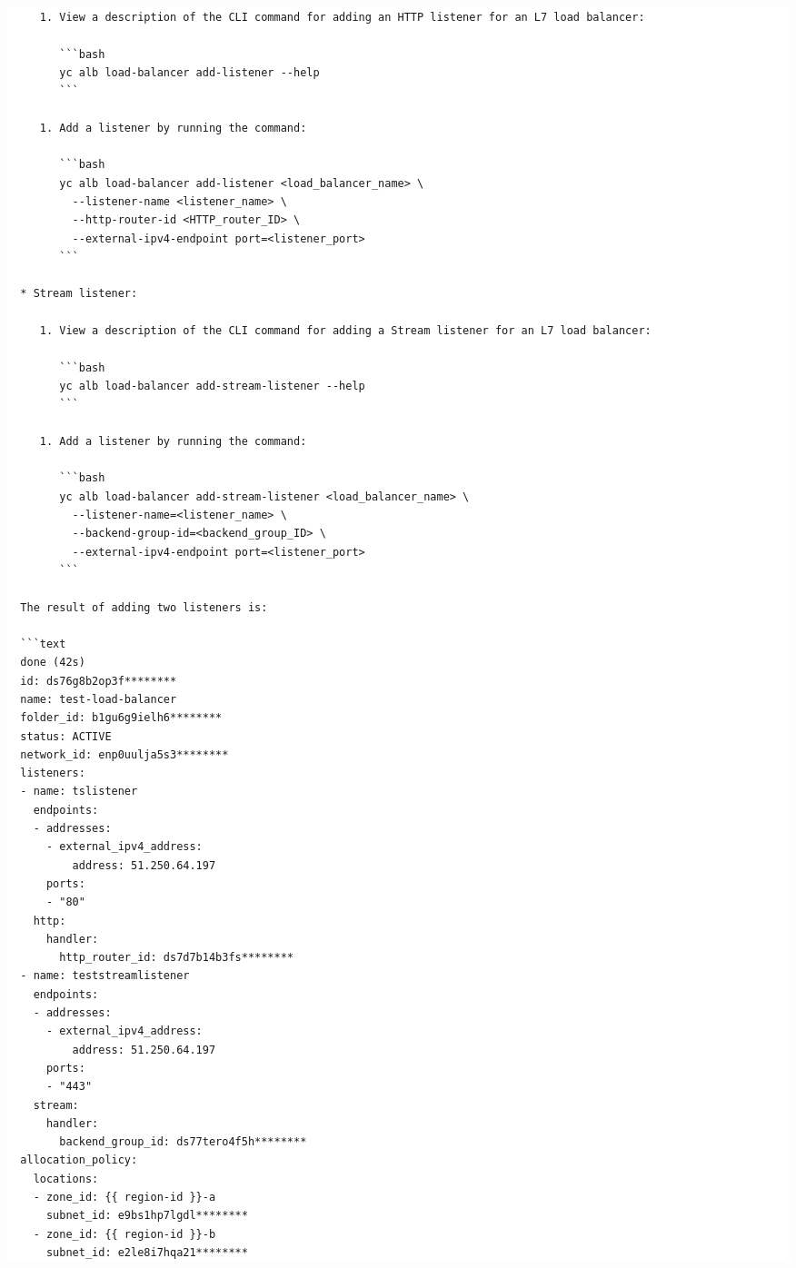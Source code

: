          1. View a description of the CLI command for adding an HTTP listener for an L7 load balancer:

            ```bash
            yc alb load-balancer add-listener --help
            ```

         1. Add a listener by running the command:

            ```bash
            yc alb load-balancer add-listener <load_balancer_name> \
              --listener-name <listener_name> \
              --http-router-id <HTTP_router_ID> \
              --external-ipv4-endpoint port=<listener_port>
            ```

      * Stream listener:

         1. View a description of the CLI command for adding a Stream listener for an L7 load balancer:

            ```bash
            yc alb load-balancer add-stream-listener --help
            ```

         1. Add a listener by running the command:

            ```bash
            yc alb load-balancer add-stream-listener <load_balancer_name> \
              --listener-name=<listener_name> \
              --backend-group-id=<backend_group_ID> \
              --external-ipv4-endpoint port=<listener_port>
            ```

      The result of adding two listeners is:

      ```text
      done (42s)
      id: ds76g8b2op3f********
      name: test-load-balancer
      folder_id: b1gu6g9ielh6********
      status: ACTIVE
      network_id: enp0uulja5s3********
      listeners:
      - name: tslistener
        endpoints:
        - addresses:
          - external_ipv4_address:
              address: 51.250.64.197
          ports:
          - "80"
        http:
          handler:
            http_router_id: ds7d7b14b3fs********
      - name: teststreamlistener
        endpoints:
        - addresses:
          - external_ipv4_address:
              address: 51.250.64.197
          ports:
          - "443"
        stream:
          handler:
            backend_group_id: ds77tero4f5h********
      allocation_policy:
        locations:
        - zone_id: {{ region-id }}-a
          subnet_id: e9bs1hp7lgdl********
        - zone_id: {{ region-id }}-b
          subnet_id: e2le8i7hqa21********